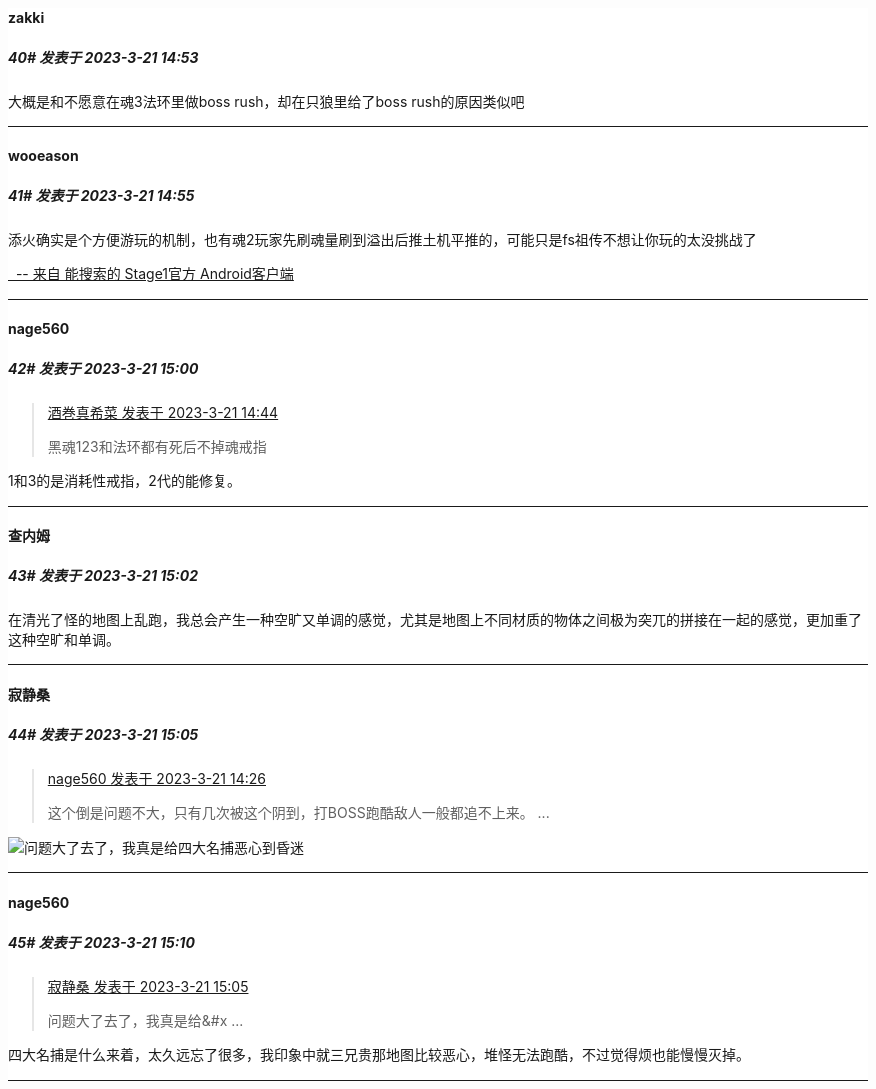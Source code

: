 ####  zakki  
##### 40#       发表于 2023-3-21 14:53

大概是和不愿意在魂3法环里做boss rush，却在只狼里给了boss rush的原因类似吧

*****

####  wooeason  
##### 41#       发表于 2023-3-21 14:55

添火确实是个方便游玩的机制，也有魂2玩家先刷魂量刷到溢出后推土机平推的，可能只是fs祖传不想让你玩的太没挑战了

[  -- 来自 能搜索的 Stage1官方 Android客户端](https://www.coolapk.com/apk/140634)

*****

####  nage560  
##### 42#       发表于 2023-3-21 15:00

<blockquote><a href="httphttps://bbs.saraba1st.com/2b/forum.php?mod=redirect&amp;goto=findpost&amp;pid=60167335&amp;ptid=2125076" target="_blank">酒巻真希菜 发表于 2023-3-21 14:44</a>

黑魂123和法环都有死后不掉魂戒指</blockquote>
1和3的是消耗性戒指，2代的能修复。

*****

####  查内姆  
##### 43#       发表于 2023-3-21 15:02

在清光了怪的地图上乱跑，我总会产生一种空旷又单调的感觉，尤其是地图上不同材质的物体之间极为突兀的拼接在一起的感觉，更加重了这种空旷和单调。

*****

####  寂静桑  
##### 44#       发表于 2023-3-21 15:05

<blockquote><a href="httphttps://bbs.saraba1st.com/2b/forum.php?mod=redirect&amp;goto=findpost&amp;pid=60167045&amp;ptid=2125076" target="_blank">nage560 发表于 2023-3-21 14:26</a>

这个倒是问题不大，只有几次被这个阴到，打BOSS跑酷敌人一般都追不上来。 ...</blockquote>
<img src="https://static.saraba1st.com/image/smiley/face2017/003.png" referrerpolicy="no-referrer">问题大了去了，我真是给四大名捕恶心到昏迷

*****

####  nage560  
##### 45#       发表于 2023-3-21 15:10

<blockquote><a href="httphttps://bbs.saraba1st.com/2b/forum.php?mod=redirect&amp;goto=findpost&amp;pid=60167590&amp;ptid=2125076" target="_blank">寂静桑 发表于 2023-3-21 15:05</a>

问题大了去了，我真是给&amp;#x ...</blockquote>
四大名捕是什么来着，太久远忘了很多，我印象中就三兄贵那地图比较恶心，堆怪无法跑酷，不过觉得烦也能慢慢灭掉。

*****
